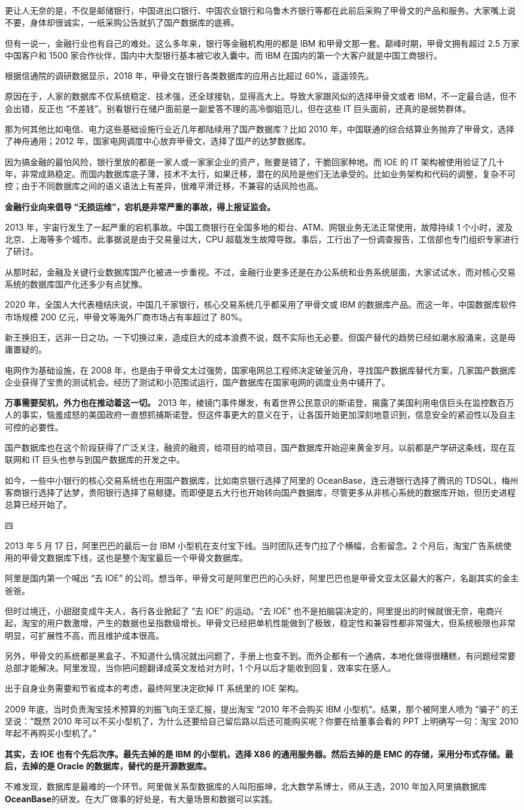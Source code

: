 更让人无奈的是，不仅是邮储银行，中国进出口银行、中国农业银行和乌鲁木齐银行等都在此前后采购了甲骨文的产品和服务。大家嘴上说不要，身体却很诚实，一纸采购公告就扒了国产数据库的底裤。

但有一说一，金融行业也有自己的难处。这么多年来，银行等金融机构用的都是 IBM 和甲骨文那一套。巅峰时期，甲骨文拥有超过 2.5 万家中国客户和 1500 家合作伙伴，国内中大型银行基本被它收入囊中。而 IBM 在国内的第一个大客户就是中国工商银行。

根据信通院的调研数据显示，2018 年，甲骨文在银行各类数据库的应用占比超过 60%，遥遥领先。

原因在于，人家的数据库不仅系统稳定、技术强，还全球接轨，显得高大上。导致大家跟风似的选择甲骨文或者 IBM，不一定最合适，但不会出错，反正也 “不差钱”。别看银行在储户面前是一副爱答不理的高冷御姐范儿，但在这些 IT 巨头面前，还真的是弱势群体。

那为何其他比如电信、电力这些基础设施行业近几年都陆续用了国产数据库？比如 2010 年，中国联通的综合结算业务抛弃了甲骨文，选择了神舟通用；2012 年，国家电网调度中心放弃甲骨文，选择了国产的达梦数据库。

因为搞金融的最怕风险，银行里放的都是一家人或一家家企业的资产，账要是错了，干脆回家种地。而 IOE 的 IT 架构被使用验证了几十年，非常成熟稳定。而国内数据库底子薄，技术不太行，如果迁移，潜在的风险是他们无法承受的。比如业务架构和代码的调整，复杂不可控；由于不同数据库之间的语义语法上有差异，很难平滑迁移，不兼容的话风险也高。

**金融行业向来倡导 “无损运维”，宕机是非常严重的事故，得上报证监会。** 

2013 年，宇宙行发生了一起严重的宕机事故。中国工商银行在全国多地的柜台、ATM、网银业务无法正常使用，故障持续 1 个小时，波及北京、上海等多个城市。此事据说是由于交易量过大，CPU 超载发生故障导致。事后，工行出了一份调查报告，工信部也专门组织专家进行了研讨。

从那时起，金融及关键行业数据库国产化被进一步重视。不过，金融行业更多还是在办公系统和业务系统层面，大家试试水，而对核心交易系统的数据库国产化还多少有点犹豫。

2020 年，全国人大代表檀结庆说，中国几千家银行，核心交易系统几乎都采用了甲骨文或 IBM 的数据库产品。而这一年，中国数据库软件市场规模 200 亿元，甲骨文等海外厂商市场占有率超过了 80%。

新王换旧王，远非一日之功。一下切换过来，造成巨大的成本浪费不说，既不实际也无必要。但国产替代的趋势已经如潮水般涌来，这是毋庸置疑的。

电网作为基础设施，在 2008 年，也是由于甲骨文太过强势，国家电网总工程师决定破釜沉舟，寻找国产数据库替代方案，几家国产数据库企业获得了宝贵的测试机会。经历了测试和小范围试运行，国产数据库在国家电网的调度业务中铺开了。

**万事需要契机，外力也在推动着这一切。** 2013 年，棱镜门事件爆发，有着世界公民意识的斯诺登，揭露了美国利用电信巨头在监控数百万人的事实，恼羞成怒的美国政府一直想抓捕斯诺登。但这件事更大的意义在于，让各国开始更加深刻地意识到，信息安全的紧迫性以及自主可控的必要性。

国产数据库也在这个阶段获得了广泛关注，融资的融资，给项目的给项目，国产数据库开始迎来黄金岁月。以前都是产学研这条线，现在互联网和 IT 巨头也参与到国产数据库的开发之中。

如今，一些中小银行的核心交易系统也在用国产数据库，比如南京银行选择了阿里的 OceanBase，连云港银行选择了腾讯的 TDSQL，梅州客商银行选择了达梦，贵阳银行选择了易鲸捷。而即便是五大行也开始转向国产数据库，尽管更多从非核心系统的数据库开始，但历史进程总算已经开始了。

四

2013 年 5 月 17 日，阿里巴巴的最后一台 IBM 小型机在支付宝下线。当时团队还专门拉了个横幅，合影留念。2 个月后，淘宝广告系统使用的甲骨文数据库下线，这也是整个淘宝最后一个甲骨文数据库。

阿里是国内第一个喊出 “去 IOE” 的公司。想当年，甲骨文可是阿里巴巴的心头好，阿里巴巴也是甲骨文亚太区最大的客户，名副其实的金主爸爸。

但时过境迁，小甜甜变成牛夫人，各行各业掀起了 “去 IOE” 的运动。“去 IOE” 也不是拍脑袋决定的，阿里提出的时候就很无奈，电商兴起，淘宝的用户数激增，产生的数据也呈指数级增长。甲骨文已经把单机性能做到了极致，稳定性和兼容性都非常强大，但系统极限也非常明显，可扩展性不高，而且维护成本很高。

另外，甲骨文的系统都是黑盒子，不知道什么情况就出问题了，手册上也查不到。而外企都有一个通病，本地化做得很糟糕，有问题经常要总部才能解决。阿里发现，当你把问题翻译成英文发给对方时，1 个月以后才能收到回复，效率实在感人。

出于自身业务需要和节省成本的考虑，最终阿里决定砍掉 IT 系统里的 IOE 架构。

2009 年底，当时负责淘宝技术预算的刘振飞向王坚汇报，提出淘宝 “2010 年不会购买 IBM 小型机”。结果，那个被阿里人喷为 “骗子” 的王坚说：“既然 2010 年可以不买小型机了，为什么还要给自己留后路以后还可能购买呢？你要在给董事会看的 PPT 上明确写一句：淘宝 2010 年起不再购买小型机了。”

**其实，去 IOE 也有个先后次序。最先去掉的是 IBM 的小型机，选择 X86 的通用服务器。然后去掉的是 EMC 的存储，采用分布式存储。最后，去掉的是 Oracle 的数据库，替代的是开源数据库。** 

不难发现，数据库是最难的一个环节。阿里做关系型数据库的人叫阳振坤，北大数学系博士，师从王选，2010 年加入阿里搞数据库**OceanBase**的研发。在大厂做事的好处是，有大量场景和数据可以实践。
